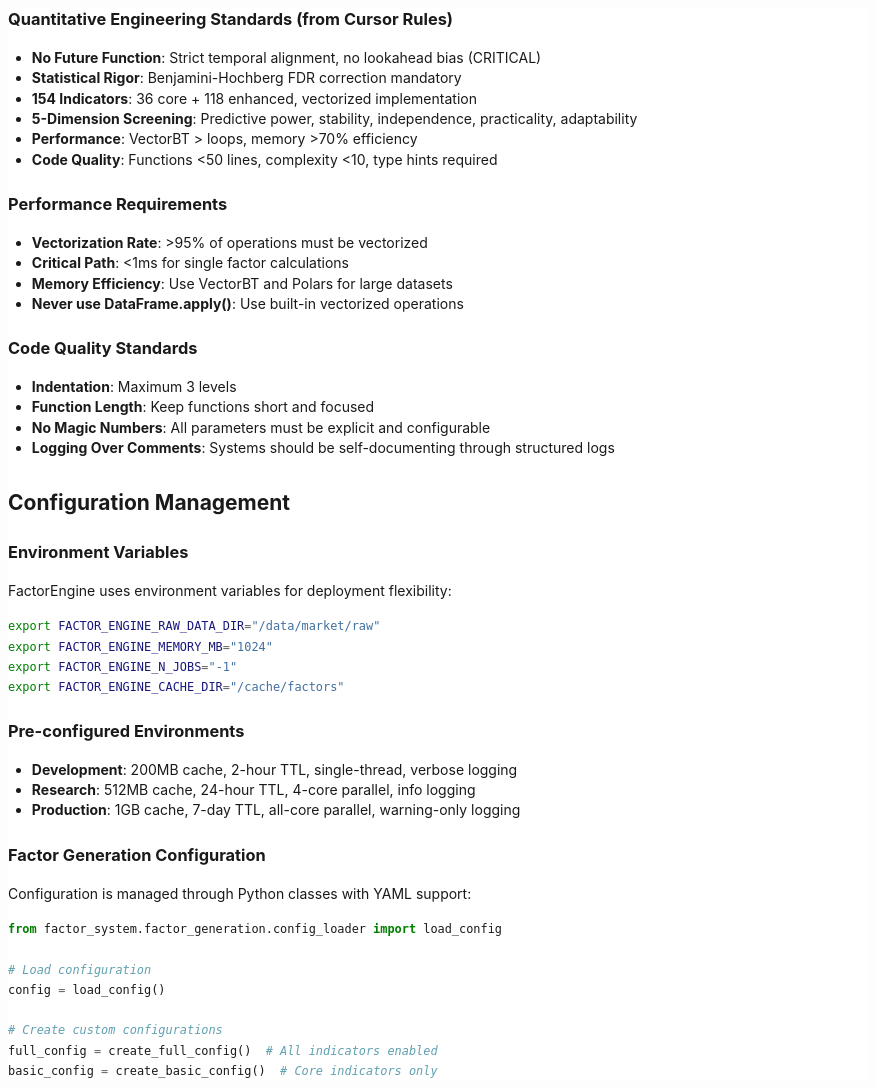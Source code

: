 ### Quantitative Engineering Standards (from Cursor Rules)
- **No Future Function**: Strict temporal alignment, no lookahead bias (CRITICAL)
- **Statistical Rigor**: Benjamini-Hochberg FDR correction mandatory
- **154 Indicators**: 36 core + 118 enhanced, vectorized implementation
- **5-Dimension Screening**: Predictive power, stability, independence, practicality, adaptability
- **Performance**: VectorBT > loops, memory >70% efficiency
- **Code Quality**: Functions <50 lines, complexity <10, type hints required

### Performance Requirements
- **Vectorization Rate**: >95% of operations must be vectorized
- **Critical Path**: <1ms for single factor calculations
- **Memory Efficiency**: Use VectorBT and Polars for large datasets
- **Never use DataFrame.apply()**: Use built-in vectorized operations

### Code Quality Standards
- **Indentation**: Maximum 3 levels
- **Function Length**: Keep functions short and focused
- **No Magic Numbers**: All parameters must be explicit and configurable
- **Logging Over Comments**: Systems should be self-documenting through structured logs

## Configuration Management

### Environment Variables
FactorEngine uses environment variables for deployment flexibility:

```bash
export FACTOR_ENGINE_RAW_DATA_DIR="/data/market/raw"
export FACTOR_ENGINE_MEMORY_MB="1024"
export FACTOR_ENGINE_N_JOBS="-1"
export FACTOR_ENGINE_CACHE_DIR="/cache/factors"
```

### Pre-configured Environments
- **Development**: 200MB cache, 2-hour TTL, single-thread, verbose logging
- **Research**: 512MB cache, 24-hour TTL, 4-core parallel, info logging
- **Production**: 1GB cache, 7-day TTL, all-core parallel, warning-only logging

### Factor Generation Configuration
Configuration is managed through Python classes with YAML support:

```python
from factor_system.factor_generation.config_loader import load_config

# Load configuration
config = load_config()

# Create custom configurations
full_config = create_full_config()  # All indicators enabled
basic_config = create_basic_config()  # Core indicators only
```
